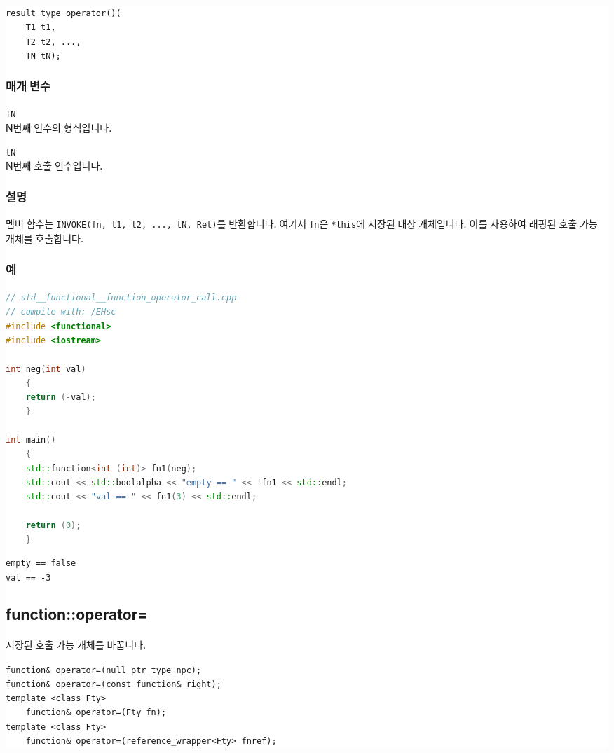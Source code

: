 ```  
result_type operator()(
    T1 t1,
    T2 t2, ...,
    TN tN);
```  
  
### <a name="parameters"></a>매개 변수  
 `TN`  
 N번째 인수의 형식입니다.  
  
 `tN`  
 N번째 호출 인수입니다.  
  
### <a name="remarks"></a>설명  
 멤버 함수는 `INVOKE(fn, t1, t2, ..., tN, Ret)`를 반환합니다. 여기서 `fn`은 `*this`에 저장된 대상 개체입니다. 이를 사용하여 래핑된 호출 가능 개체를 호출합니다.  
  
### <a name="example"></a>예  
  
```cpp  
// std__functional__function_operator_call.cpp   
// compile with: /EHsc   
#include <functional>   
#include <iostream>   
  
int neg(int val)   
    {   
    return (-val);   
    }   
  
int main()   
    {   
    std::function<int (int)> fn1(neg);   
    std::cout << std::boolalpha << "empty == " << !fn1 << std::endl;   
    std::cout << "val == " << fn1(3) << std::endl;   
  
    return (0);   
    }  
```  
  
```Output  
empty == false  
val == -3  
```  
  
##  <a name="op_eq"></a>  function::operator=  
 저장된 호출 가능 개체를 바꿉니다.  
  
```  
function& operator=(null_ptr_type npc);
function& operator=(const function& right);
template <class Fty>  
    function& operator=(Fty fn);
template <class Fty>  
    function& operator=(reference_wrapper<Fty> fnref);
```  
  
